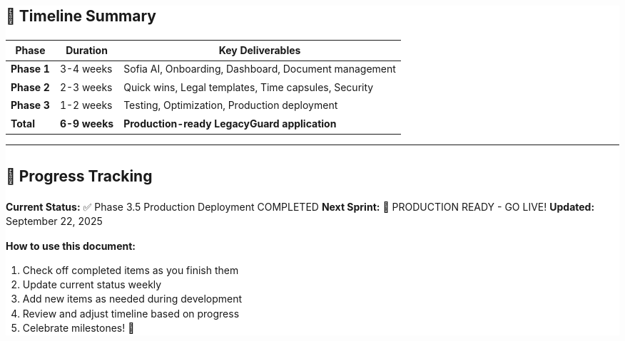 
## 📅 Timeline Summary

| Phase | Duration | Key Deliverables |
|-------|----------|------------------|
| **Phase 1** | 3-4 weeks | Sofia AI, Onboarding, Dashboard, Document management |
| **Phase 2** | 2-3 weeks | Quick wins, Legal templates, Time capsules, Security |
| **Phase 3** | 1-2 weeks | Testing, Optimization, Production deployment |
| **Total** | **6-9 weeks** | **Production-ready LegacyGuard application** |

---

## 🔄 Progress Tracking

**Current Status:** ✅ Phase 3.5 Production Deployment COMPLETED
**Next Sprint:** 🎉 PRODUCTION READY - GO LIVE!
**Updated:** September 22, 2025

**How to use this document:**
1. Check off completed items as you finish them
2. Update current status weekly
3. Add new items as needed during development
4. Review and adjust timeline based on progress
5. Celebrate milestones! 🎉
